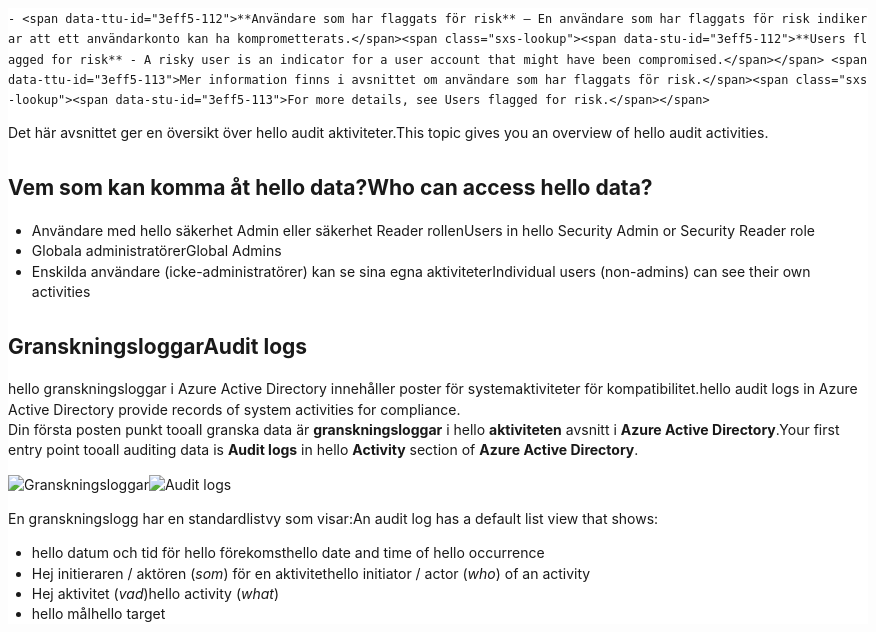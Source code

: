     - <span data-ttu-id="3eff5-112">**Användare som har flaggats för risk** – En användare som har flaggats för risk indikerar att ett användarkonto kan ha komprometterats.</span><span class="sxs-lookup"><span data-stu-id="3eff5-112">**Users flagged for risk** - A risky user is an indicator for a user account that might have been compromised.</span></span> <span data-ttu-id="3eff5-113">Mer information finns i avsnittet om användare som har flaggats för risk.</span><span class="sxs-lookup"><span data-stu-id="3eff5-113">For more details, see Users flagged for risk.</span></span>

<span data-ttu-id="3eff5-114">Det här avsnittet ger en översikt över hello audit aktiviteter.</span><span class="sxs-lookup"><span data-stu-id="3eff5-114">This topic gives you an overview of hello audit activities.</span></span>
 
## <a name="who-can-access-hello-data"></a><span data-ttu-id="3eff5-115">Vem som kan komma åt hello data?</span><span class="sxs-lookup"><span data-stu-id="3eff5-115">Who can access hello data?</span></span>
* <span data-ttu-id="3eff5-116">Användare med hello säkerhet Admin eller säkerhet Reader rollen</span><span class="sxs-lookup"><span data-stu-id="3eff5-116">Users in hello Security Admin or Security Reader role</span></span>
* <span data-ttu-id="3eff5-117">Globala administratörer</span><span class="sxs-lookup"><span data-stu-id="3eff5-117">Global Admins</span></span>
* <span data-ttu-id="3eff5-118">Enskilda användare (icke-administratörer) kan se sina egna aktiviteter</span><span class="sxs-lookup"><span data-stu-id="3eff5-118">Individual users (non-admins) can see their own activities</span></span>


## <a name="audit-logs"></a><span data-ttu-id="3eff5-119">Granskningsloggar</span><span class="sxs-lookup"><span data-stu-id="3eff5-119">Audit logs</span></span>

<span data-ttu-id="3eff5-120">hello granskningsloggar i Azure Active Directory innehåller poster för systemaktiviteter för kompatibilitet.</span><span class="sxs-lookup"><span data-stu-id="3eff5-120">hello audit logs in Azure Active Directory provide records of system activities for compliance.</span></span>  
<span data-ttu-id="3eff5-121">Din första posten punkt tooall granska data är **granskningsloggar** i hello **aktiviteten** avsnitt i **Azure Active Directory**.</span><span class="sxs-lookup"><span data-stu-id="3eff5-121">Your first entry point tooall auditing data is **Audit logs** in hello **Activity** section of **Azure Active Directory**.</span></span>

<span data-ttu-id="3eff5-122">![Granskningsloggar](./media/active-directory-reporting-activity-audit-logs/61.png "Granskningsloggar")</span><span class="sxs-lookup"><span data-stu-id="3eff5-122">![Audit logs](./media/active-directory-reporting-activity-audit-logs/61.png "Audit logs")</span></span>

<span data-ttu-id="3eff5-123">En granskningslogg har en standardlistvy som visar:</span><span class="sxs-lookup"><span data-stu-id="3eff5-123">An audit log has a default list view that shows:</span></span>

- <span data-ttu-id="3eff5-124">hello datum och tid för hello förekomst</span><span class="sxs-lookup"><span data-stu-id="3eff5-124">hello date and time of hello occurrence</span></span>
- <span data-ttu-id="3eff5-125">Hej initieraren / aktören (*som*) för en aktivitet</span><span class="sxs-lookup"><span data-stu-id="3eff5-125">hello initiator / actor (*who*) of an activity</span></span> 
- <span data-ttu-id="3eff5-126">Hej aktivitet (*vad*)</span><span class="sxs-lookup"><span data-stu-id="3eff5-126">hello activity (*what*)</span></span> 
- <span data-ttu-id="3eff5-127">hello mål</span><span class="sxs-lookup"><span data-stu-id="3eff5-127">hello target</span></span>
